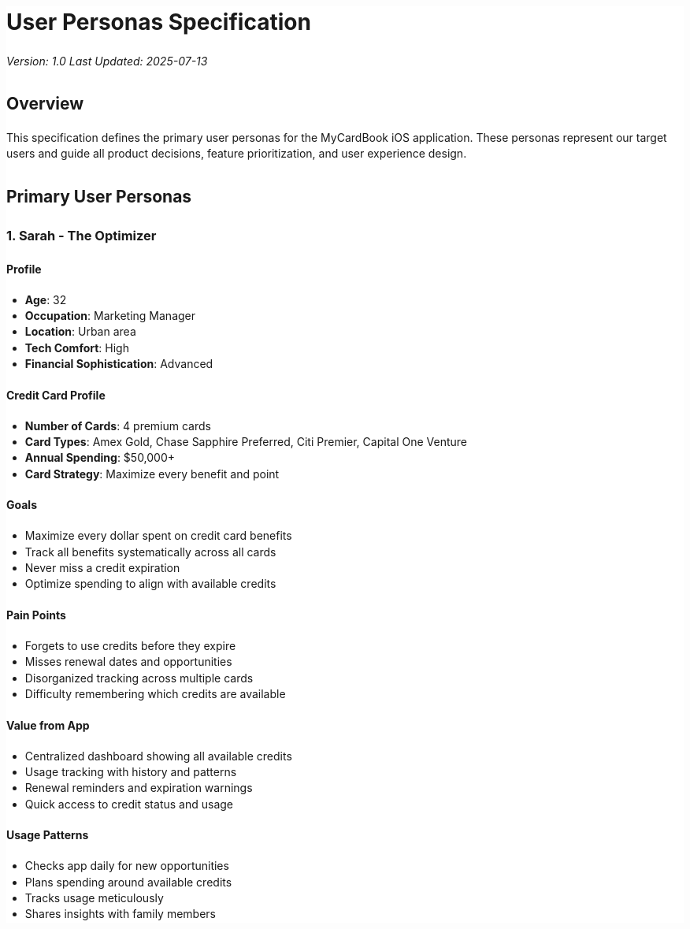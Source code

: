 # User Personas Specification

*Version: 1.0*
*Last Updated: 2025-07-13*

## Overview

This specification defines the primary user personas for the MyCardBook iOS application. These personas represent our target users and guide all product decisions, feature prioritization, and user experience design.

## Primary User Personas

### 1. **Sarah - The Optimizer**

#### Profile
- **Age**: 32
- **Occupation**: Marketing Manager
- **Location**: Urban area
- **Tech Comfort**: High
- **Financial Sophistication**: Advanced

#### Credit Card Profile
- **Number of Cards**: 4 premium cards
- **Card Types**: Amex Gold, Chase Sapphire Preferred, Citi Premier, Capital One Venture
- **Annual Spending**: $50,000+
- **Card Strategy**: Maximize every benefit and point

#### Goals
- Maximize every dollar spent on credit card benefits
- Track all benefits systematically across all cards
- Never miss a credit expiration
- Optimize spending to align with available credits

#### Pain Points
- Forgets to use credits before they expire
- Misses renewal dates and opportunities
- Disorganized tracking across multiple cards
- Difficulty remembering which credits are available

#### Value from App
- Centralized dashboard showing all available credits
- Usage tracking with history and patterns
- Renewal reminders and expiration warnings
- Quick access to credit status and usage

#### Usage Patterns
- Checks app daily for new opportunities
- Plans spending around available credits
- Tracks usage meticulously
- Shares insights with family members
